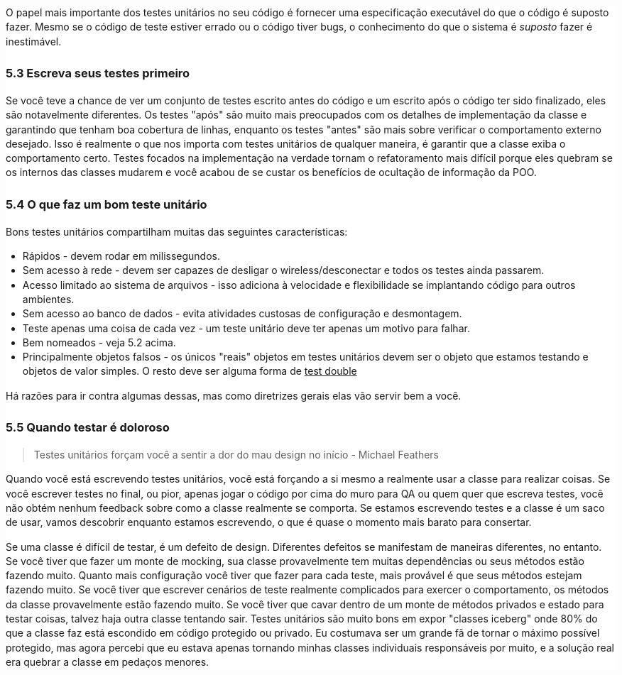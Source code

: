 O papel mais importante dos testes unitários no seu código é fornecer uma especificação executável do que o código é suposto fazer. Mesmo se o código de teste estiver errado ou o código tiver bugs, o conhecimento do que o sistema é _suposto_ fazer é inestimável.

### 5.3 Escreva seus testes primeiro

Se você teve a chance de ver um conjunto de testes escrito antes do código e um escrito após o código ter sido finalizado, eles são notavelmente diferentes. Os testes "após" são muito mais preocupados com os detalhes de implementação da classe e garantindo que tenham boa cobertura de linhas, enquanto os testes "antes" são mais sobre verificar o comportamento externo desejado. Isso é realmente o que nos importa com testes unitários de qualquer maneira, é garantir que a classe exiba o comportamento certo. Testes focados na implementação na verdade tornam o refatoramento mais difícil porque eles quebram se os internos das classes mudarem e você acabou de se custar os benefícios de ocultação de informação da POO.

### 5.4 O que faz um bom teste unitário

Bons testes unitários compartilham muitas das seguintes características:

*   Rápidos - devem rodar em milissegundos.
*   Sem acesso à rede - devem ser capazes de desligar o wireless/desconectar e todos os testes ainda passarem.
*   Acesso limitado ao sistema de arquivos - isso adiciona à velocidade e flexibilidade se implantando código para outros ambientes.
*   Sem acesso ao banco de dados - evita atividades custosas de configuração e desmontagem.
*   Teste apenas uma coisa de cada vez - um teste unitário deve ter apenas um motivo para falhar.
*   Bem nomeados - veja 5.2 acima.
*   Principalmente objetos falsos - os únicos "reais" objetos em testes unitários devem ser o objeto que estamos testando e objetos de valor simples. O resto deve ser alguma forma de [test double](https://phpunit.de/manual/current/en/test-doubles.html)

Há razões para ir contra algumas dessas, mas como diretrizes gerais elas vão servir bem a você.

### 5.5 Quando testar é doloroso

> Testes unitários forçam você a sentir a dor do mau design no início - Michael Feathers

Quando você está escrevendo testes unitários, você está forçando a si mesmo a realmente usar a classe para realizar coisas. Se você escrever testes no final, ou pior, apenas jogar o código por cima do muro para QA ou quem quer que escreva testes, você não obtém nenhum feedback sobre como a classe realmente se comporta. Se estamos escrevendo testes e a classe é um saco de usar, vamos descobrir enquanto estamos escrevendo, o que é quase o momento mais barato para consertar.

Se uma classe é difícil de testar, é um defeito de design. Diferentes defeitos se manifestam de maneiras diferentes, no entanto. Se você tiver que fazer um monte de mocking, sua classe provavelmente tem muitas dependências ou seus métodos estão fazendo muito. Quanto mais configuração você tiver que fazer para cada teste, mais provável é que seus métodos estejam fazendo muito. Se você tiver que escrever cenários de teste realmente complicados para exercer o comportamento, os métodos da classe provavelmente estão fazendo muito. Se você tiver que cavar dentro de um monte de métodos privados e estado para testar coisas, talvez haja outra classe tentando sair. Testes unitários são muito bons em expor "classes iceberg" onde 80% do que a classe faz está escondido em código protegido ou privado. Eu costumava ser um grande fã de tornar o máximo possível protegido, mas agora percebi que eu estava apenas tornando minhas classes individuais responsáveis por muito, e a solução real era quebrar a classe em pedaços menores.
